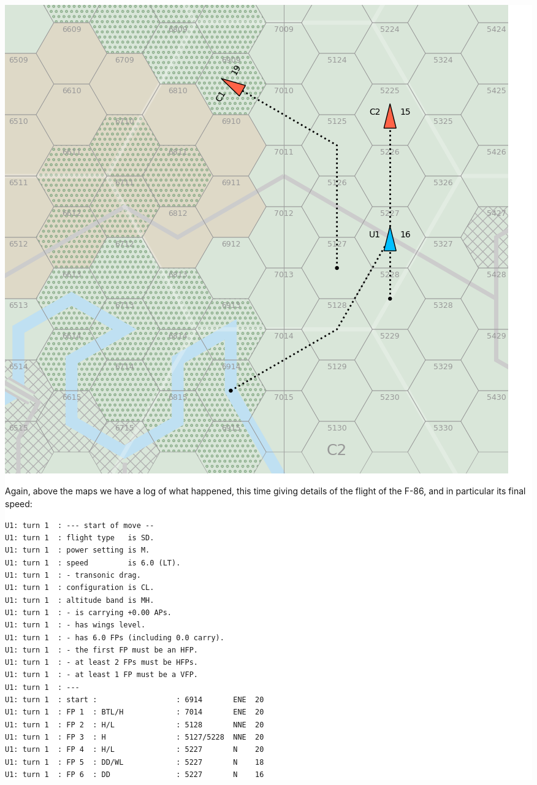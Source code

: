 ![Turn 1 after the F-86 has moved](<../../../tutorial/T-3-1b.png>)

Again, above the maps we have a log of what happened, this time giving details of the flight of the F-86, and in particular its final speed:

    U1: turn 1  : --- start of move --
    U1: turn 1  : flight type   is SD.
    U1: turn 1  : power setting is M.
    U1: turn 1  : speed         is 6.0 (LT).
    U1: turn 1  : - transonic drag.
    U1: turn 1  : configuration is CL.
    U1: turn 1  : altitude band is MH.
    U1: turn 1  : - is carrying +0.00 APs.
    U1: turn 1  : - has wings level.
    U1: turn 1  : - has 6.0 FPs (including 0.0 carry).
    U1: turn 1  : - the first FP must be an HFP.
    U1: turn 1  : - at least 2 FPs must be HFPs.
    U1: turn 1  : - at least 1 FP must be a VFP.
    U1: turn 1  : ---
    U1: turn 1  : start :                  : 6914       ENE  20
    U1: turn 1  : FP 1  : BTL/H            : 7014       ENE  20
    U1: turn 1  : FP 2  : H/L              : 5128       NNE  20
    U1: turn 1  : FP 3  : H                : 5127/5228  NNE  20
    U1: turn 1  : FP 4  : H/L              : 5227       N    20
    U1: turn 1  : FP 5  : DD/WL            : 5227       N    18
    U1: turn 1  : FP 6  : DD               : 5227       N    16